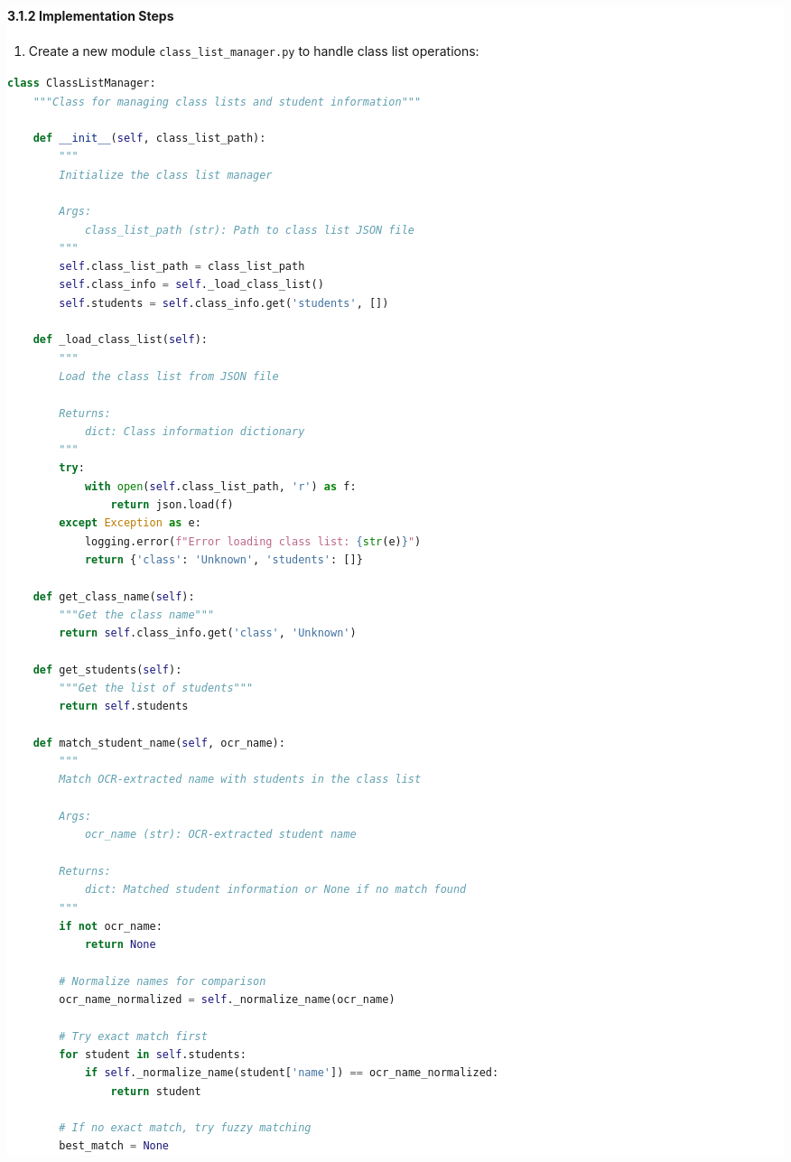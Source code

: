 #### 3.1.2 Implementation Steps

1. Create a new module `class_list_manager.py` to handle class list operations:

```python
class ClassListManager:
    """Class for managing class lists and student information"""

    def __init__(self, class_list_path):
        """
        Initialize the class list manager

        Args:
            class_list_path (str): Path to class list JSON file
        """
        self.class_list_path = class_list_path
        self.class_info = self._load_class_list()
        self.students = self.class_info.get('students', [])

    def _load_class_list(self):
        """
        Load the class list from JSON file

        Returns:
            dict: Class information dictionary
        """
        try:
            with open(self.class_list_path, 'r') as f:
                return json.load(f)
        except Exception as e:
            logging.error(f"Error loading class list: {str(e)}")
            return {'class': 'Unknown', 'students': []}

    def get_class_name(self):
        """Get the class name"""
        return self.class_info.get('class', 'Unknown')

    def get_students(self):
        """Get the list of students"""
        return self.students

    def match_student_name(self, ocr_name):
        """
        Match OCR-extracted name with students in the class list

        Args:
            ocr_name (str): OCR-extracted student name

        Returns:
            dict: Matched student information or None if no match found
        """
        if not ocr_name:
            return None

        # Normalize names for comparison
        ocr_name_normalized = self._normalize_name(ocr_name)

        # Try exact match first
        for student in self.students:
            if self._normalize_name(student['name']) == ocr_name_normalized:
                return student

        # If no exact match, try fuzzy matching
        best_match = None
```